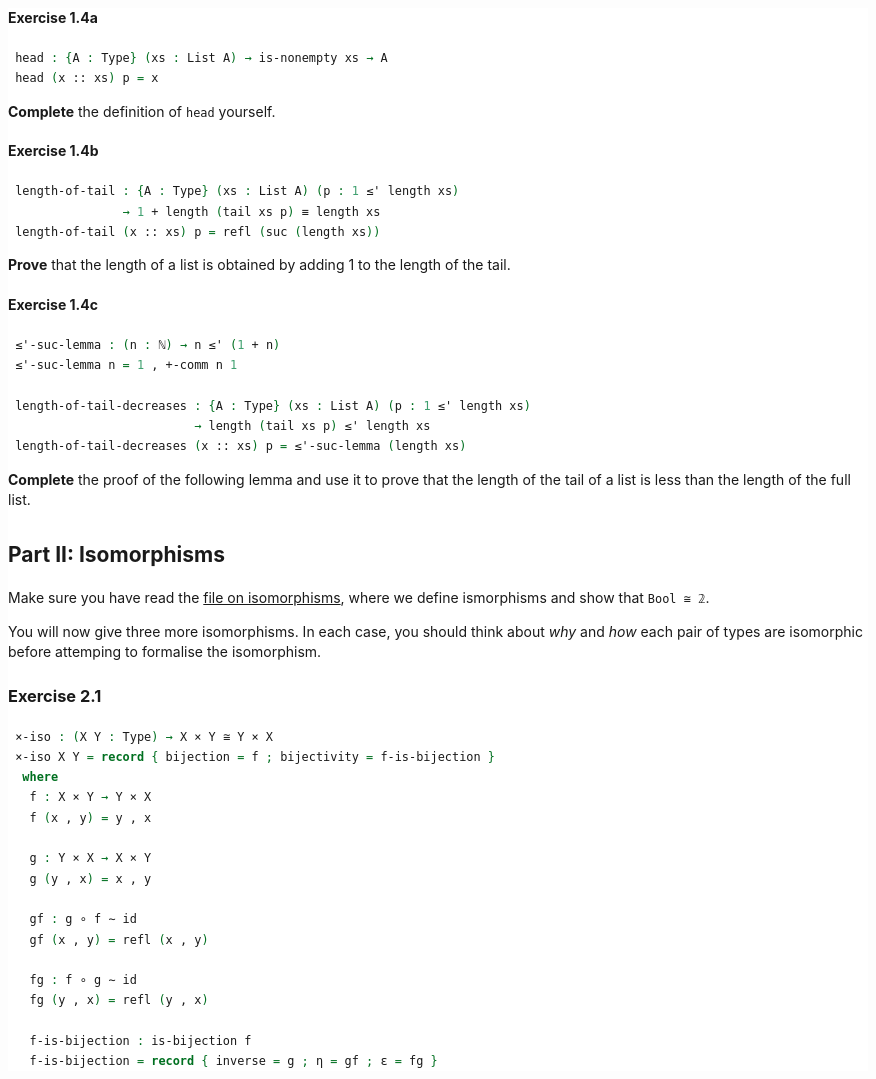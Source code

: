 #### Exercise 1.4a

```agda
 head : {A : Type} (xs : List A) → is-nonempty xs → A
 head (x :: xs) p = x
```

**Complete** the definition of `head` yourself.

#### Exercise 1.4b

```agda
 length-of-tail : {A : Type} (xs : List A) (p : 1 ≤' length xs)
                → 1 + length (tail xs p) ≡ length xs
 length-of-tail (x :: xs) p = refl (suc (length xs))
```

**Prove** that the length of a list is obtained by adding 1 to the length of the
tail.

#### Exercise 1.4c

```agda
 ≤'-suc-lemma : (n : ℕ) → n ≤' (1 + n)
 ≤'-suc-lemma n = 1 , +-comm n 1

 length-of-tail-decreases : {A : Type} (xs : List A) (p : 1 ≤' length xs)
                          → length (tail xs p) ≤' length xs
 length-of-tail-decreases (x :: xs) p = ≤'-suc-lemma (length xs)
```

**Complete** the proof of the following lemma and use it to prove that the
length of the tail of a list is less than the length of the full list.

## Part II: Isomorphisms

Make sure you have read the [file on isomorphisms](../isomorphisms.lagda.md),
where we define ismorphisms and show that `Bool ≅ 𝟚`.

You will now give three more isomorphisms. In each case, you should think
about *why* and *how* each pair of types are isomorphic before attemping to
formalise the isomorphism.

### Exercise 2.1

```agda
 ×-iso : (X Y : Type) → X × Y ≅ Y × X
 ×-iso X Y = record { bijection = f ; bijectivity = f-is-bijection }
  where
   f : X × Y → Y × X
   f (x , y) = y , x

   g : Y × X → X × Y
   g (y , x) = x , y

   gf : g ∘ f ∼ id
   gf (x , y) = refl (x , y)

   fg : f ∘ g ∼ id
   fg (y , x) = refl (y , x)

   f-is-bijection : is-bijection f
   f-is-bijection = record { inverse = g ; η = gf ; ε = fg }
```
